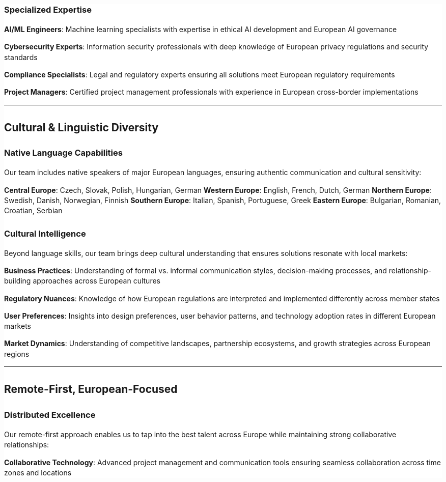### Specialized Expertise
**AI/ML Engineers**: Machine learning specialists with expertise in ethical AI development and European AI governance

**Cybersecurity Experts**: Information security professionals with deep knowledge of European privacy regulations and security standards

**Compliance Specialists**: Legal and regulatory experts ensuring all solutions meet European regulatory requirements

**Project Managers**: Certified project management professionals with experience in European cross-border implementations

---

## Cultural & Linguistic Diversity

### Native Language Capabilities
Our team includes native speakers of major European languages, ensuring authentic communication and cultural sensitivity:

**Central Europe**: Czech, Slovak, Polish, Hungarian, German
**Western Europe**: English, French, Dutch, German
**Northern Europe**: Swedish, Danish, Norwegian, Finnish
**Southern Europe**: Italian, Spanish, Portuguese, Greek
**Eastern Europe**: Bulgarian, Romanian, Croatian, Serbian

### Cultural Intelligence
Beyond language skills, our team brings deep cultural understanding that ensures solutions resonate with local markets:

**Business Practices**: Understanding of formal vs. informal communication styles, decision-making processes, and relationship-building approaches across European cultures

**Regulatory Nuances**: Knowledge of how European regulations are interpreted and implemented differently across member states

**User Preferences**: Insights into design preferences, user behavior patterns, and technology adoption rates in different European markets

**Market Dynamics**: Understanding of competitive landscapes, partnership ecosystems, and growth strategies across European regions

---

## Remote-First, European-Focused

### Distributed Excellence
Our remote-first approach enables us to tap into the best talent across Europe while maintaining strong collaborative relationships:

**Collaborative Technology**: Advanced project management and communication tools ensuring seamless collaboration across time zones and locations
